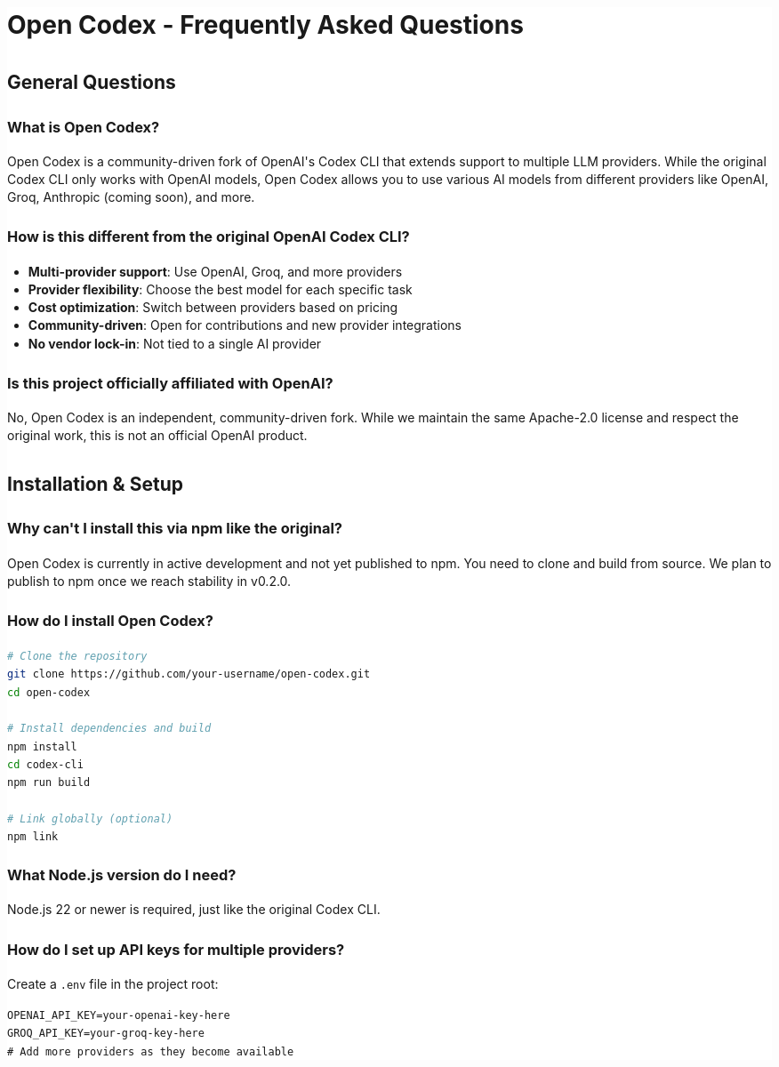 # Open Codex - Frequently Asked Questions

## General Questions

### What is Open Codex?
Open Codex is a community-driven fork of OpenAI's Codex CLI that extends support to multiple LLM providers. While the original Codex CLI only works with OpenAI models, Open Codex allows you to use various AI models from different providers like OpenAI, Groq, Anthropic (coming soon), and more.

### How is this different from the original OpenAI Codex CLI?
- **Multi-provider support**: Use OpenAI, Groq, and more providers
- **Provider flexibility**: Choose the best model for each specific task
- **Cost optimization**: Switch between providers based on pricing
- **Community-driven**: Open for contributions and new provider integrations
- **No vendor lock-in**: Not tied to a single AI provider

### Is this project officially affiliated with OpenAI?
No, Open Codex is an independent, community-driven fork. While we maintain the same Apache-2.0 license and respect the original work, this is not an official OpenAI product.

## Installation & Setup

### Why can't I install this via npm like the original?
Open Codex is currently in active development and not yet published to npm. You need to clone and build from source. We plan to publish to npm once we reach stability in v0.2.0.

### How do I install Open Codex?
```bash
# Clone the repository
git clone https://github.com/your-username/open-codex.git
cd open-codex

# Install dependencies and build
npm install
cd codex-cli
npm run build

# Link globally (optional)
npm link
```

### What Node.js version do I need?
Node.js 22 or newer is required, just like the original Codex CLI.

### How do I set up API keys for multiple providers?
Create a `.env` file in the project root:
```env
OPENAI_API_KEY=your-openai-key-here
GROQ_API_KEY=your-groq-key-here
# Add more providers as they become available
```
